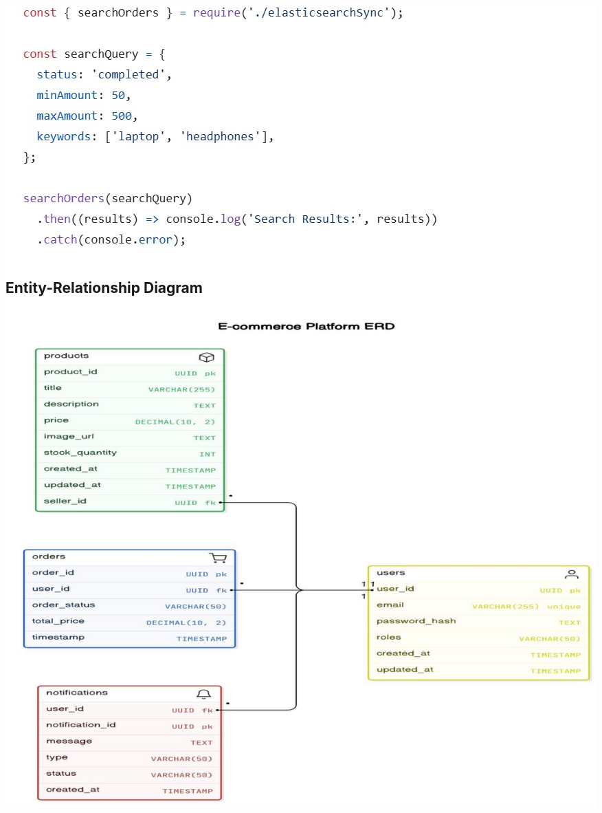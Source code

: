   ![Search Schema](images/media/image8.jpg)

## Entity-Relationship Diagram

![ERD](images/media/image9.jpg)
